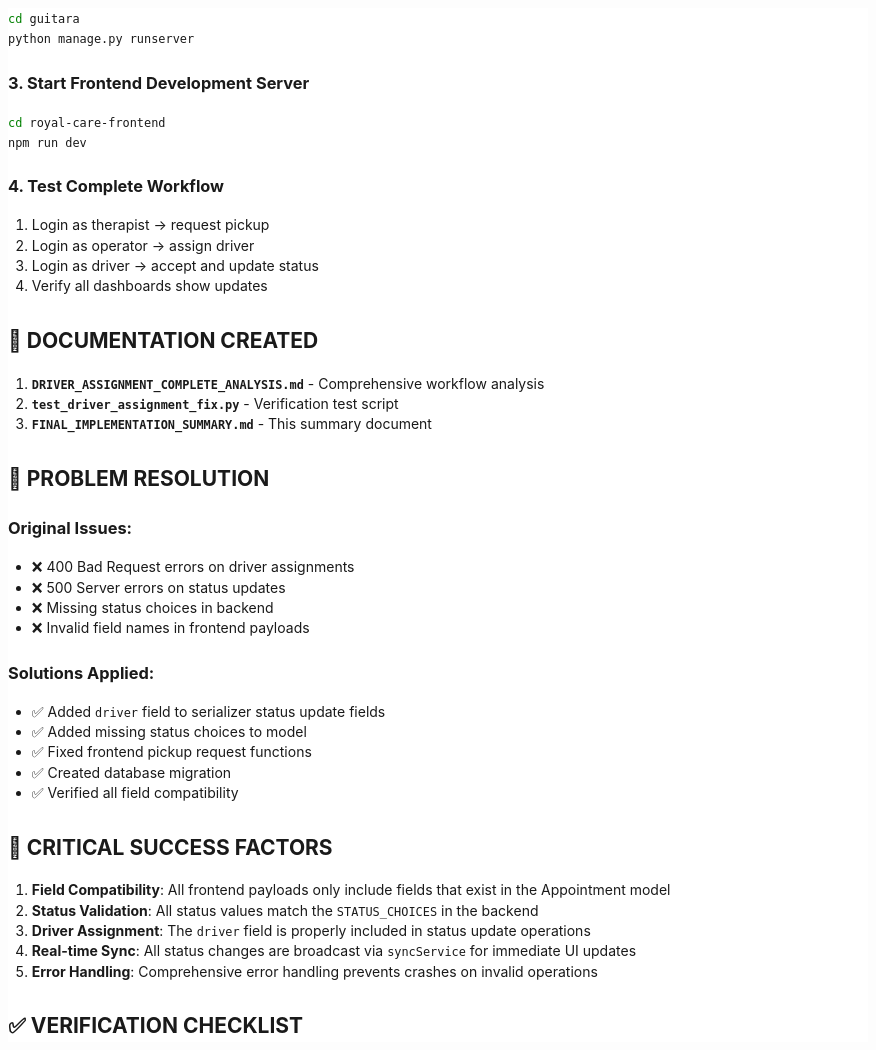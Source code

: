 ```bash
cd guitara
python manage.py runserver
```

### 3. Start Frontend Development Server

```bash
cd royal-care-frontend
npm run dev
```

### 4. Test Complete Workflow

1. Login as therapist → request pickup
2. Login as operator → assign driver
3. Login as driver → accept and update status
4. Verify all dashboards show updates

## 📝 DOCUMENTATION CREATED

1. **`DRIVER_ASSIGNMENT_COMPLETE_ANALYSIS.md`** - Comprehensive workflow analysis
2. **`test_driver_assignment_fix.py`** - Verification test script
3. **`FINAL_IMPLEMENTATION_SUMMARY.md`** - This summary document

## 🎯 PROBLEM RESOLUTION

### Original Issues:

- ❌ 400 Bad Request errors on driver assignments
- ❌ 500 Server errors on status updates
- ❌ Missing status choices in backend
- ❌ Invalid field names in frontend payloads

### Solutions Applied:

- ✅ Added `driver` field to serializer status update fields
- ✅ Added missing status choices to model
- ✅ Fixed frontend pickup request functions
- ✅ Created database migration
- ✅ Verified all field compatibility

## 🔐 CRITICAL SUCCESS FACTORS

1. **Field Compatibility**: All frontend payloads only include fields that exist in the Appointment model
2. **Status Validation**: All status values match the `STATUS_CHOICES` in the backend
3. **Driver Assignment**: The `driver` field is properly included in status update operations
4. **Real-time Sync**: All status changes are broadcast via `syncService` for immediate UI updates
5. **Error Handling**: Comprehensive error handling prevents crashes on invalid operations

## ✅ VERIFICATION CHECKLIST
